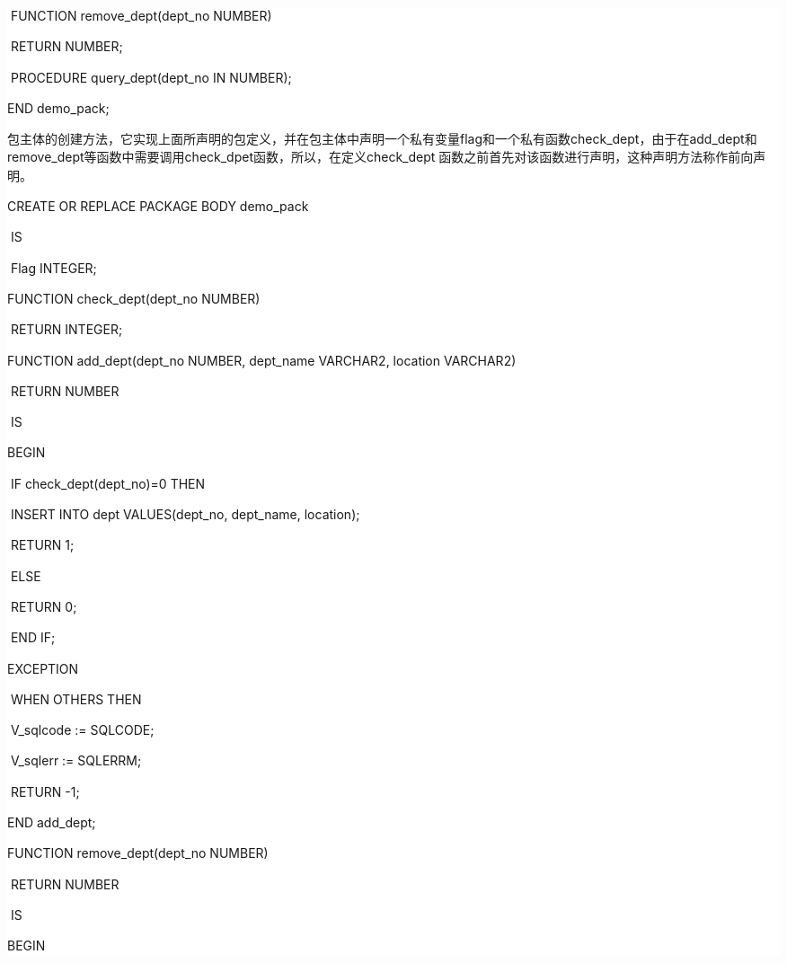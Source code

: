 ​    FUNCTION remove_dept(dept_no NUMBER)

​       RETURN NUMBER;

​    PROCEDURE query_dept(dept_no IN NUMBER);

END demo_pack;

 

包主体的创建方法，它实现上面所声明的包定义，并在包主体中声明一个私有变量flag和一个私有函数check_dept，由于在add_dept和remove_dept等函数中需要调用check_dpet函数，所以，在定义check_dept 函数之前首先对该函数进行声明，这种声明方法称作前向声明。

CREATE OR REPLACE PACKAGE BODY demo_pack

​    IS

​    Flag INTEGER;

FUNCTION check_dept(dept_no NUMBER)

​       RETURN INTEGER;

 

FUNCTION add_dept(dept_no NUMBER, dept_name VARCHAR2, location VARCHAR2)

​    RETURN NUMBER

​    IS

BEGIN

​    IF check_dept(dept_no)=0 THEN

​       INSERT INTO dept VALUES(dept_no, dept_name, location);

​       RETURN 1;

​    ELSE

​       RETURN 0;

​    END IF;

EXCEPTION

​    WHEN OTHERS THEN

​       V_sqlcode := SQLCODE;

​       V_sqlerr := SQLERRM;

​       RETURN -1;

END add_dept;

 

FUNCTION remove_dept(dept_no NUMBER)

​    RETURN NUMBER

​    IS

BEGIN
